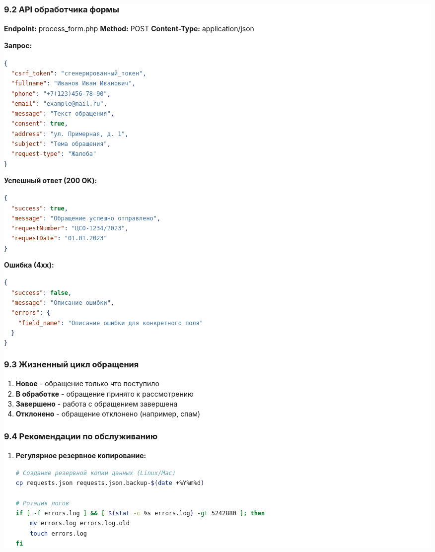 ### 9.2 API обработчика формы

**Endpoint:** process_form.php
**Method:** POST
**Content-Type:** application/json

**Запрос:**
```json
{
  "csrf_token": "сгенерированный_токен",
  "fullname": "Иванов Иван Иванович",
  "phone": "+7(123)456-78-90",
  "email": "example@mail.ru",
  "message": "Текст обращения",
  "consent": true,
  "address": "ул. Примерная, д. 1",
  "subject": "Тема обращения",
  "request-type": "Жалоба"
}
```

**Успешный ответ (200 OK):**
```json
{
  "success": true,
  "message": "Обращение успешно отправлено",
  "requestNumber": "ЦСО-1234/2023",
  "requestDate": "01.01.2023"
}
```

**Ошибка (4xx):**
```json
{
  "success": false,
  "message": "Описание ошибки",
  "errors": {
    "field_name": "Описание ошибки для конкретного поля"
  }
}
```

### 9.3 Жизненный цикл обращения

1. **Новое** - обращение только что поступило
2. **В обработке** - обращение принято к рассмотрению
3. **Завершено** - работа с обращением завершена
4. **Отклонено** - обращение отклонено (например, спам)

### 9.4 Рекомендации по обслуживанию

1. **Регулярное резервное копирование:**
   ```bash
   # Создание резервной копии данных (Linux/Mac)
   cp requests.json requests.json.backup-$(date +%Y%m%d)
   
   # Ротация логов
   if [ -f errors.log ] && [ $(stat -c %s errors.log) -gt 5242880 ]; then
       mv errors.log errors.log.old
       touch errors.log
   fi
   ```
